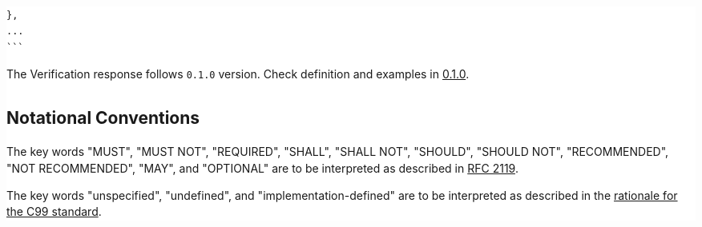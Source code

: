     },
    ...
    ```

The Verification response follows `0.1.0` version. Check definition and examples in [0.1.0](../reference/verification-result-version.md#0.1.0).
## Notational Conventions

The key words "MUST", "MUST NOT", "REQUIRED", "SHALL", "SHALL NOT", "SHOULD", "SHOULD NOT", "RECOMMENDED", "NOT RECOMMENDED", "MAY", and "OPTIONAL" are to be interpreted as described in [RFC 2119](http://tools.ietf.org/html/rfc2119).

The key words "unspecified", "undefined", and "implementation-defined" are to be interpreted as described in the [rationale for the C99 standard](http://www.open-std.org/jtc1/sc22/wg14/www/C99RationaleV5.10.pdf#page=18).